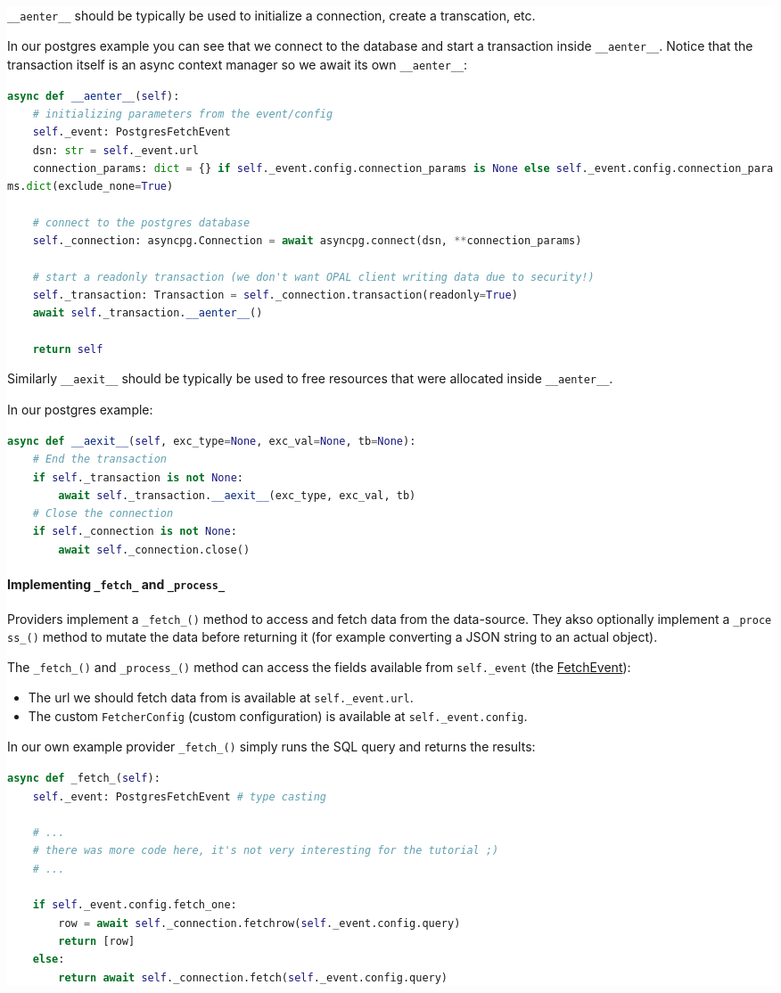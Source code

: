 
`__aenter__` should be typically be used to initialize a connection, create a transcation, etc.

In our postgres example you can see that we connect to the database and start a transaction inside `__aenter__`. Notice that the transaction itself is an async context manager so we await its own `__aenter__`:
```python
async def __aenter__(self):
    # initializing parameters from the event/config
    self._event: PostgresFetchEvent
    dsn: str = self._event.url
    connection_params: dict = {} if self._event.config.connection_params is None else self._event.config.connection_params.dict(exclude_none=True)

    # connect to the postgres database
    self._connection: asyncpg.Connection = await asyncpg.connect(dsn, **connection_params)

    # start a readonly transaction (we don't want OPAL client writing data due to security!)
    self._transaction: Transaction = self._connection.transaction(readonly=True)
    await self._transaction.__aenter__()

    return self
```

Similarly `__aexit__` should be typically be used to free resources that were allocated inside `__aenter__`.

In our postgres example:
```python
async def __aexit__(self, exc_type=None, exc_val=None, tb=None):
    # End the transaction
    if self._transaction is not None:
        await self._transaction.__aexit__(exc_type, exc_val, tb)
    # Close the connection
    if self._connection is not None:
        await self._connection.close()
```

#### Implementing `_fetch_` and `_process_`
Providers implement a `_fetch_()` method to access and fetch data from the data-source. They akso optionally implement a `_process_()` method to mutate the data before returning it (for example converting a JSON string to an actual object).

The `_fetch_()` and `_process_()` method can access the fields available from `self._event` (the [FetchEvent](https://github.com/authorizon/opal/blob/master/opal_common/fetcher/events.py#L12)):
* The url we should fetch data from is available at `self._event.url`.
* The custom `FetcherConfig` (custom configuration) is available at `self._event.config`.

In our own example provider `_fetch_()` simply runs the SQL query and returns the results:
```python
async def _fetch_(self):
    self._event: PostgresFetchEvent # type casting

    # ...
    # there was more code here, it's not very interesting for the tutorial ;)
    # ...

    if self._event.config.fetch_one:
        row = await self._connection.fetchrow(self._event.config.query)
        return [row]
    else:
        return await self._connection.fetch(self._event.config.query)
```
